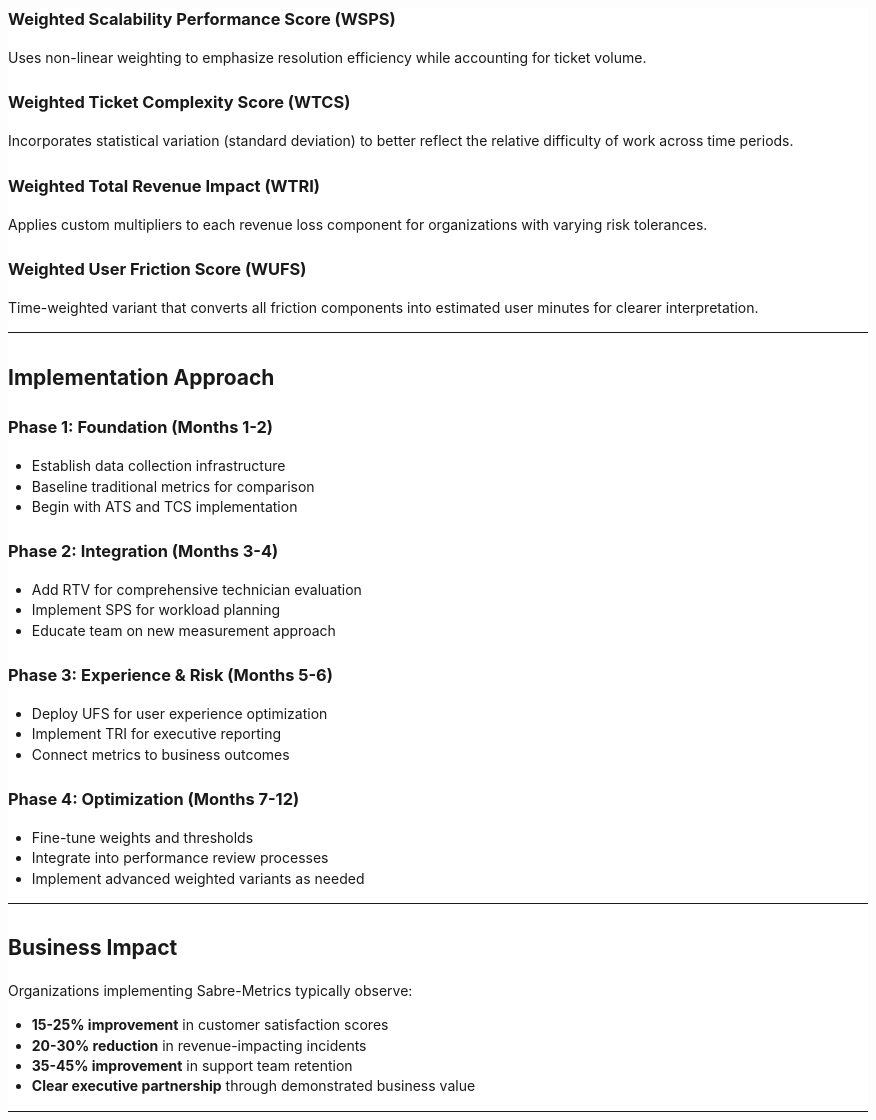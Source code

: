### Weighted Scalability Performance Score (WSPS)
Uses non-linear weighting to emphasize resolution efficiency while accounting for ticket volume.

### Weighted Ticket Complexity Score (WTCS)
Incorporates statistical variation (standard deviation) to better reflect the relative difficulty of work across time periods.

### Weighted Total Revenue Impact (WTRI)
Applies custom multipliers to each revenue loss component for organizations with varying risk tolerances.

### Weighted User Friction Score (WUFS)
Time-weighted variant that converts all friction components into estimated user minutes for clearer interpretation.

---

## Implementation Approach

### Phase 1: Foundation (Months 1-2)
- Establish data collection infrastructure
- Baseline traditional metrics for comparison
- Begin with ATS and TCS implementation

### Phase 2: Integration (Months 3-4) 
- Add RTV for comprehensive technician evaluation
- Implement SPS for workload planning
- Educate team on new measurement approach

### Phase 3: Experience & Risk (Months 5-6)
- Deploy UFS for user experience optimization
- Implement TRI for executive reporting
- Connect metrics to business outcomes

### Phase 4: Optimization (Months 7-12)
- Fine-tune weights and thresholds
- Integrate into performance review processes
- Implement advanced weighted variants as needed

---

## Business Impact

Organizations implementing Sabre-Metrics typically observe:

- **15-25% improvement** in customer satisfaction scores
- **20-30% reduction** in revenue-impacting incidents  
- **35-45% improvement** in support team retention
- **Clear executive partnership** through demonstrated business value

---